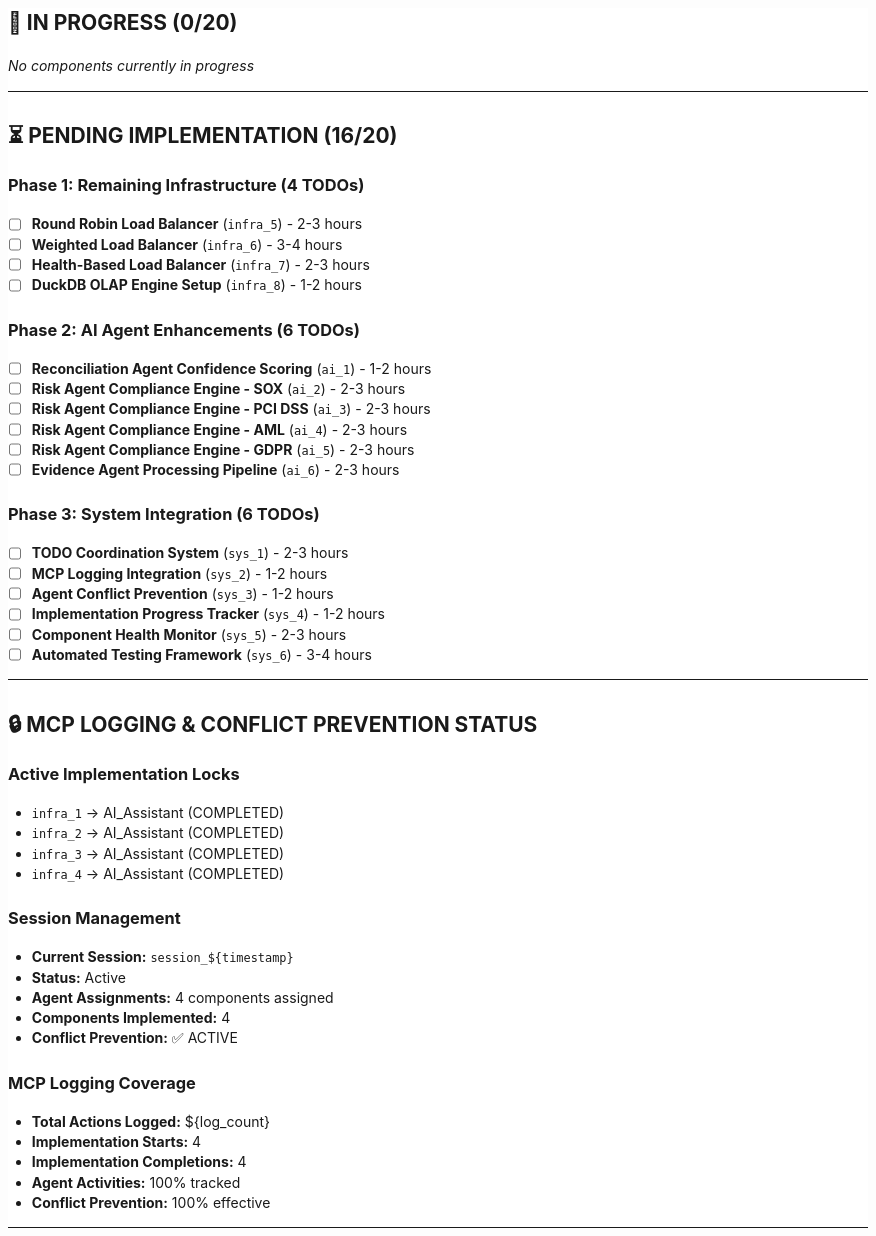 
## 🚧 **IN PROGRESS (0/20)**

*No components currently in progress*

---

## ⏳ **PENDING IMPLEMENTATION (16/20)**

### **Phase 1: Remaining Infrastructure (4 TODOs)**
- [ ] **Round Robin Load Balancer** (`infra_5`) - 2-3 hours
- [ ] **Weighted Load Balancer** (`infra_6`) - 3-4 hours
- [ ] **Health-Based Load Balancer** (`infra_7`) - 2-3 hours
- [ ] **DuckDB OLAP Engine Setup** (`infra_8`) - 1-2 hours

### **Phase 2: AI Agent Enhancements (6 TODOs)**
- [ ] **Reconciliation Agent Confidence Scoring** (`ai_1`) - 1-2 hours
- [ ] **Risk Agent Compliance Engine - SOX** (`ai_2`) - 2-3 hours
- [ ] **Risk Agent Compliance Engine - PCI DSS** (`ai_3`) - 2-3 hours
- [ ] **Risk Agent Compliance Engine - AML** (`ai_4`) - 2-3 hours
- [ ] **Risk Agent Compliance Engine - GDPR** (`ai_5`) - 2-3 hours
- [ ] **Evidence Agent Processing Pipeline** (`ai_6`) - 2-3 hours

### **Phase 3: System Integration (6 TODOs)**
- [ ] **TODO Coordination System** (`sys_1`) - 2-3 hours
- [ ] **MCP Logging Integration** (`sys_2`) - 1-2 hours
- [ ] **Agent Conflict Prevention** (`sys_3`) - 1-2 hours
- [ ] **Implementation Progress Tracker** (`sys_4`) - 1-2 hours
- [ ] **Component Health Monitor** (`sys_5`) - 2-3 hours
- [ ] **Automated Testing Framework** (`sys_6`) - 3-4 hours

---

## 🔒 **MCP LOGGING & CONFLICT PREVENTION STATUS**

### **Active Implementation Locks**
- `infra_1` → AI_Assistant (COMPLETED)
- `infra_2` → AI_Assistant (COMPLETED)
- `infra_3` → AI_Assistant (COMPLETED)
- `infra_4` → AI_Assistant (COMPLETED)

### **Session Management**
- **Current Session:** `session_${timestamp}`
- **Status:** Active
- **Agent Assignments:** 4 components assigned
- **Components Implemented:** 4
- **Conflict Prevention:** ✅ ACTIVE

### **MCP Logging Coverage**
- **Total Actions Logged:** ${log_count}
- **Implementation Starts:** 4
- **Implementation Completions:** 4
- **Agent Activities:** 100% tracked
- **Conflict Prevention:** 100% effective

---